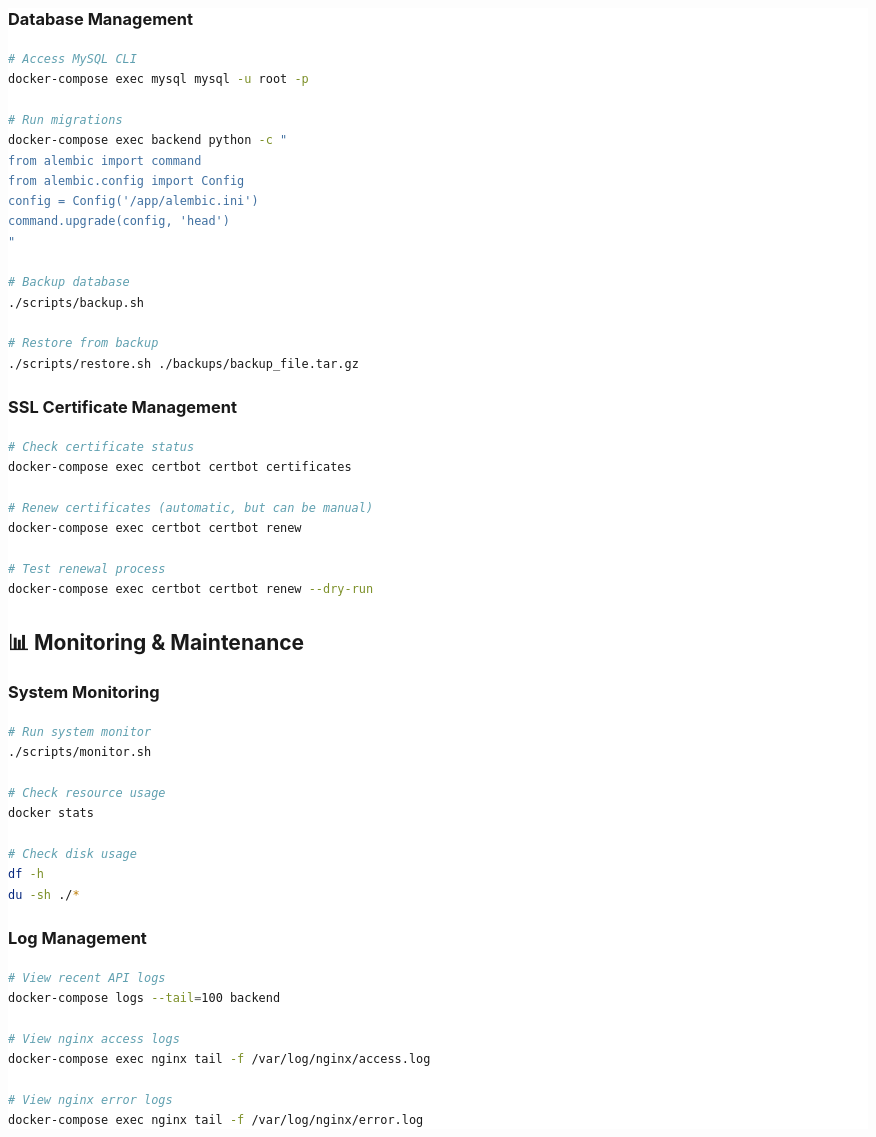 ### Database Management
```bash
# Access MySQL CLI
docker-compose exec mysql mysql -u root -p

# Run migrations
docker-compose exec backend python -c "
from alembic import command
from alembic.config import Config
config = Config('/app/alembic.ini')
command.upgrade(config, 'head')
"

# Backup database
./scripts/backup.sh

# Restore from backup
./scripts/restore.sh ./backups/backup_file.tar.gz
```

### SSL Certificate Management
```bash
# Check certificate status
docker-compose exec certbot certbot certificates

# Renew certificates (automatic, but can be manual)
docker-compose exec certbot certbot renew

# Test renewal process
docker-compose exec certbot certbot renew --dry-run
```

## 📊 Monitoring & Maintenance

### System Monitoring
```bash
# Run system monitor
./scripts/monitor.sh

# Check resource usage
docker stats

# Check disk usage
df -h
du -sh ./*
```

### Log Management
```bash
# View recent API logs
docker-compose logs --tail=100 backend

# View nginx access logs
docker-compose exec nginx tail -f /var/log/nginx/access.log

# View nginx error logs
docker-compose exec nginx tail -f /var/log/nginx/error.log
```
